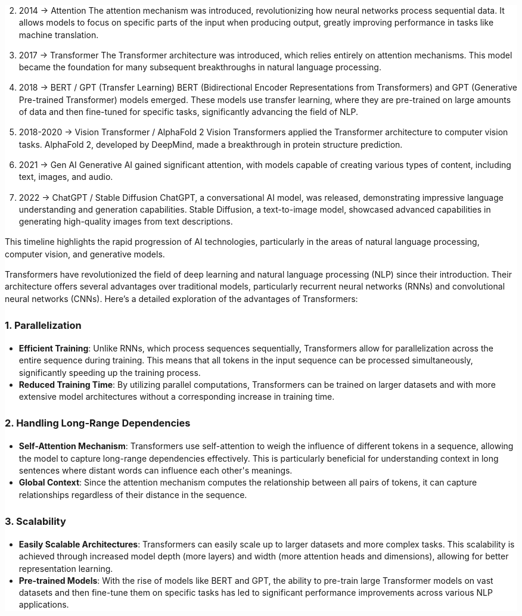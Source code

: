 2. 2014 → Attention
   The attention mechanism was introduced, revolutionizing how neural networks process sequential data. It allows models to focus on specific parts of the input when producing output, greatly improving performance in tasks like machine translation.

3. 2017 → Transformer
   The Transformer architecture was introduced, which relies entirely on attention mechanisms. This model became the foundation for many subsequent breakthroughs in natural language processing.

4. 2018 → BERT / GPT (Transfer Learning)
   BERT (Bidirectional Encoder Representations from Transformers) and GPT (Generative Pre-trained Transformer) models emerged. These models use transfer learning, where they are pre-trained on large amounts of data and then fine-tuned for specific tasks, significantly advancing the field of NLP.

5. 2018-2020 → Vision Transformer / AlphaFold 2
   Vision Transformers applied the Transformer architecture to computer vision tasks. AlphaFold 2, developed by DeepMind, made a breakthrough in protein structure prediction.

6. 2021 → Gen AI
   Generative AI gained significant attention, with models capable of creating various types of content, including text, images, and audio.

7. 2022 → ChatGPT / Stable Diffusion
   ChatGPT, a conversational AI model, was released, demonstrating impressive language understanding and generation capabilities. Stable Diffusion, a text-to-image model, showcased advanced capabilities in generating high-quality images from text descriptions.

This timeline highlights the rapid progression of AI technologies, particularly in the areas of natural language processing, computer vision, and generative models.

Transformers have revolutionized the field of deep learning and natural language processing (NLP) since their introduction. Their architecture offers several advantages over traditional models, particularly recurrent neural networks (RNNs) and convolutional neural networks (CNNs). Here’s a detailed exploration of the advantages of Transformers:

### 1. **Parallelization**
- **Efficient Training**: Unlike RNNs, which process sequences sequentially, Transformers allow for parallelization across the entire sequence during training. This means that all tokens in the input sequence can be processed simultaneously, significantly speeding up the training process.
- **Reduced Training Time**: By utilizing parallel computations, Transformers can be trained on larger datasets and with more extensive model architectures without a corresponding increase in training time.

### 2. **Handling Long-Range Dependencies**
- **Self-Attention Mechanism**: Transformers use self-attention to weigh the influence of different tokens in a sequence, allowing the model to capture long-range dependencies effectively. This is particularly beneficial for understanding context in long sentences where distant words can influence each other's meanings.
- **Global Context**: Since the attention mechanism computes the relationship between all pairs of tokens, it can capture relationships regardless of their distance in the sequence.

### 3. **Scalability**
- **Easily Scalable Architectures**: Transformers can easily scale up to larger datasets and more complex tasks. This scalability is achieved through increased model depth (more layers) and width (more attention heads and dimensions), allowing for better representation learning.
- **Pre-trained Models**: With the rise of models like BERT and GPT, the ability to pre-train large Transformer models on vast datasets and then fine-tune them on specific tasks has led to significant performance improvements across various NLP applications.
